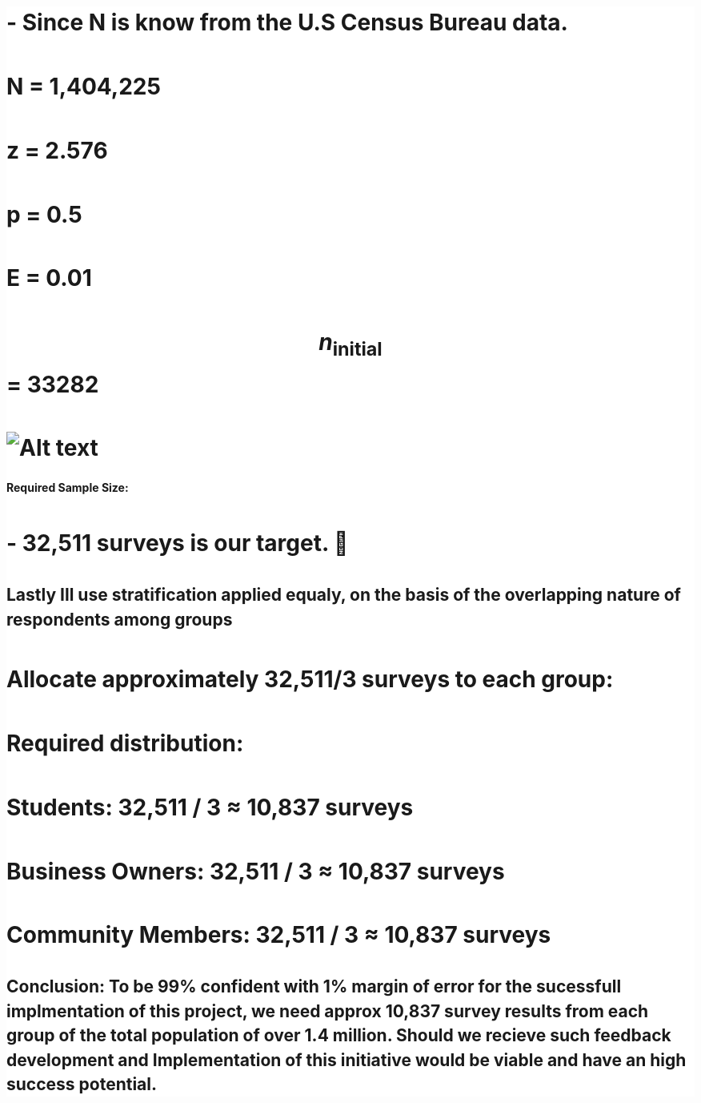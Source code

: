 

# - Since N is know from the U.S Census Bureau data.
# N = 1,404,225
# z = 2.576  
# p = 0.5 
# E = 0.01 
# $$n_{\text{initial}}$$ = 33282

# ![Alt text](https://quicklatex.com/cache3/94/ql_7dbc1f533ebcbe205796a6f4ccae0094_l3.png)


**Required Sample Size:**
# - 32,511 surveys is our target. 🎯

## Lastly Ill use stratification applied equaly, on the basis of the overlapping nature of respondents among groups

# Allocate approximately 32,511/3​ surveys to each group:
# Required distribution:  
# Students: 32,511 / 3 ≈ 10,837 surveys
# Business Owners: 32,511 / 3 ≈ 10,837 surveys
# Community Members: 32,511 / 3 ≈ 10,837 surveys

## Conclusion: To be 99% confident with 1% margin of error for the sucessfull implmentation of this project, we need approx 10,837 survey results from each group of the total population of over 1.4 million. Should we recieve such feedback development and Implementation of this initiative would be viable and have an high success potential.
